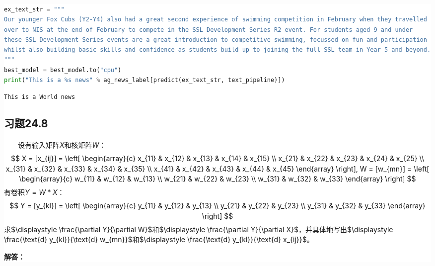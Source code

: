 
```python
ex_text_str = """
Our younger Fox Cubs (Y2-Y4) also had a great second experience of swimming competition in February when they travelled 
over to NIS at the end of February to compete in the SSL Development Series R2 event. For students aged 9 and under 
these SSL Development Series events are a great introduction to competitive swimming, focussed on fun and participation 
whilst also building basic skills and confidence as students build up to joining the full SSL team in Year 5 and beyond.
"""
best_model = best_model.to("cpu")
print("This is a %s news" % ag_news_label[predict(ex_text_str, text_pipeline)])
```

    This is a World news
    

## 习题24.8

&emsp;&emsp;设有输入矩阵$X$和核矩阵$W$：
$$
X = [x_{ij}] = \left[ 
\begin{array}{c}
x_{11} & x_{12} & x_{13} & x_{14} & x_{15} \\
x_{21} & x_{22} & x_{23} & x_{24} & x_{25} \\
x_{31} & x_{32} & x_{33} & x_{34} & x_{35} \\
x_{41} & x_{42} & x_{43} & x_{44} & x_{45} 
\end{array}
\right], W = [w_{mn}] = \left[ 
\begin{array}{c}
w_{11} & w_{12} & w_{13} \\
w_{21} & w_{22} & w_{23} \\
w_{31} & w_{32} & w_{33} 
\end{array}
\right]
$$
有卷积$Y = W * X$：
$$
Y = [y_{kl}] = \left[ 
\begin{array}{c}
y_{11} & y_{12} & y_{13} \\
y_{21} & y_{22} & y_{23} \\
y_{31} & y_{32} & y_{33} 
\end{array}
\right]
$$
求$\displaystyle \frac{\partial Y}{\partial W}$和$\displaystyle \frac{\partial Y}{\partial X}$，并具体地写出$\displaystyle \frac{\text{d} y_{kl}}{\text{d} w_{mn}}$和$\displaystyle \frac{\text{d} y_{kl}}{\text{d} x_{ij}}$。  

**解答：**
